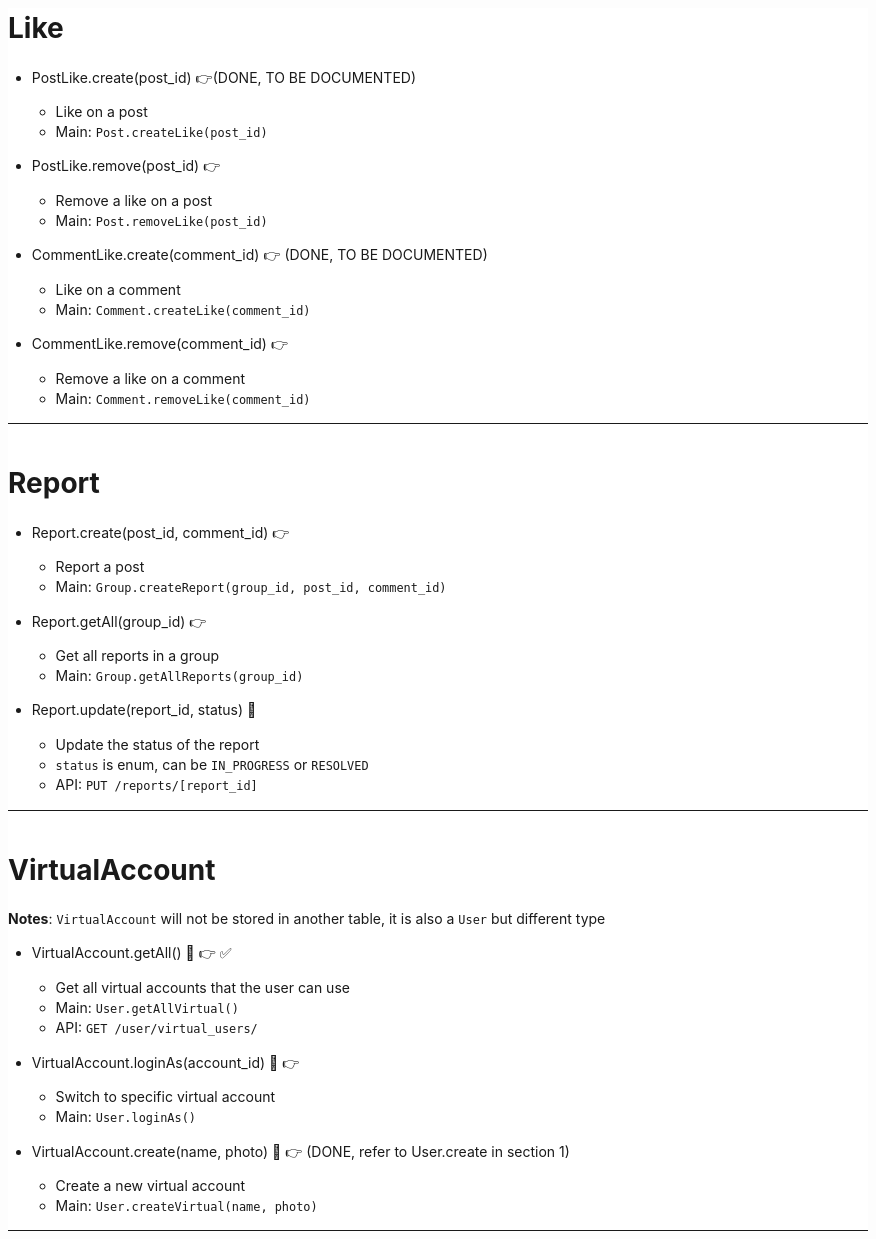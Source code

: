 
# Like

- PostLike.create(post_id) 👉(DONE, TO BE DOCUMENTED)
    - Like on a post
    - Main: `Post.createLike(post_id)`

- PostLike.remove(post_id) 👉
    - Remove a like on a post
    - Main: `Post.removeLike(post_id)`

- CommentLike.create(comment_id) 👉 (DONE, TO BE DOCUMENTED)
    - Like on a comment
    - Main: `Comment.createLike(comment_id)`

- CommentLike.remove(comment_id) 👉
    - Remove a like on a comment
    - Main: `Comment.removeLike(comment_id)`

---

# Report

- Report.create(post_id, comment_id) 👉
    - Report a post
    - Main: `Group.createReport(group_id, post_id, comment_id)`

- Report.getAll(group_id) 👉
    - Get all reports in a group
    - Main: `Group.getAllReports(group_id)`

- Report.update(report_id, status) 🌟
    - Update the status of the report
    - `status` is enum, can be `IN_PROGRESS` or `RESOLVED`
    - API: `PUT /reports/[report_id]`

---

# VirtualAccount

**Notes**: `VirtualAccount` will not be stored in another table, it is also a `User` but different type

- VirtualAccount.getAll() 🌟 👉 ✅
    - Get all virtual accounts that the user can use
    - Main: `User.getAllVirtual()`
    - API: `GET /user/virtual_users/`

- VirtualAccount.loginAs(account_id) 🌟 👉
    - Switch to specific virtual account
    - Main: `User.loginAs()`

- VirtualAccount.create(name, photo) 🌟 👉 (DONE, refer to User.create in section 1)
    - Create a new virtual account
    - Main: `User.createVirtual(name, photo)`

---
